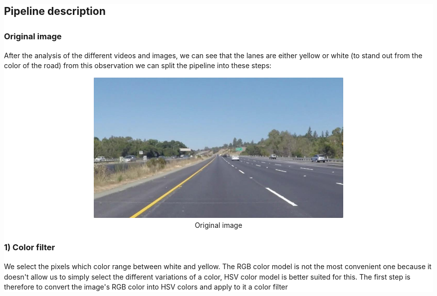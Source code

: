 ## Pipeline description

### Original image

After the analysis of the different videos and images, we can see that the lanes are either yellow or white (to stand out from the color of the road) from this observation we can split the pipeline into these steps:

<div style="text-align:center">
	<img src="./report_resources/initial_image.jpg" width="500" >
	<figcaption>Original image</figcaption>
</div>


### 1) Color filter

We select the pixels which color range between white and yellow. The RGB color model is not the most convenient one because it doesn't allow us to simply select the different variations of a color, HSV color model is better suited for this. The first step is therefore to convert the image's RGB color into HSV colors and apply to it a color filter


<div style="text-align:center">